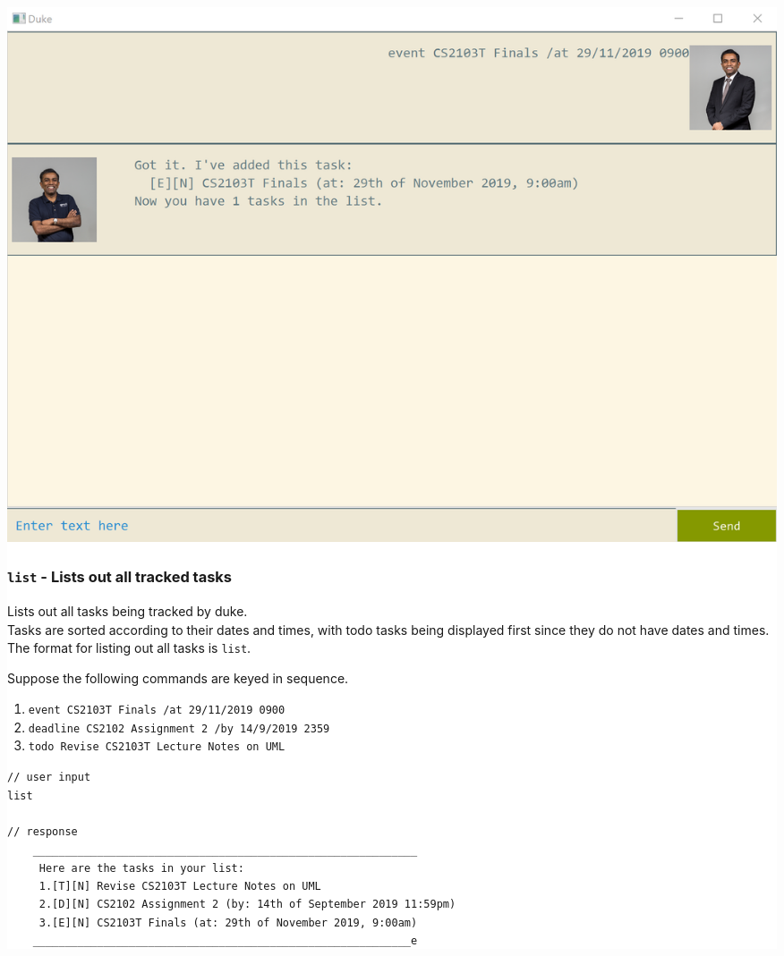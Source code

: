 ![event-pic](images/event-pic.png)

### <a name="list-usage"></a>`list` - Lists out all tracked tasks
Lists out all tasks being tracked by duke.  
Tasks are sorted according to their dates and times, with todo tasks being displayed first since they do not have dates and times.  
The format for listing out all tasks is `list`.

Suppose the following commands are keyed in sequence.  
1. `event CS2103T Finals /at 29/11/2019 0900`
2. `deadline CS2102 Assignment 2 /by 14/9/2019 2359`
3. `todo Revise CS2103T Lecture Notes on UML`

```
// user input
list

// response
    ____________________________________________________________
     Here are the tasks in your list:
     1.[T][N] Revise CS2103T Lecture Notes on UML
     2.[D][N] CS2102 Assignment 2 (by: 14th of September 2019 11:59pm)
     3.[E][N] CS2103T Finals (at: 29th of November 2019, 9:00am)
    ___________________________________________________________e
```